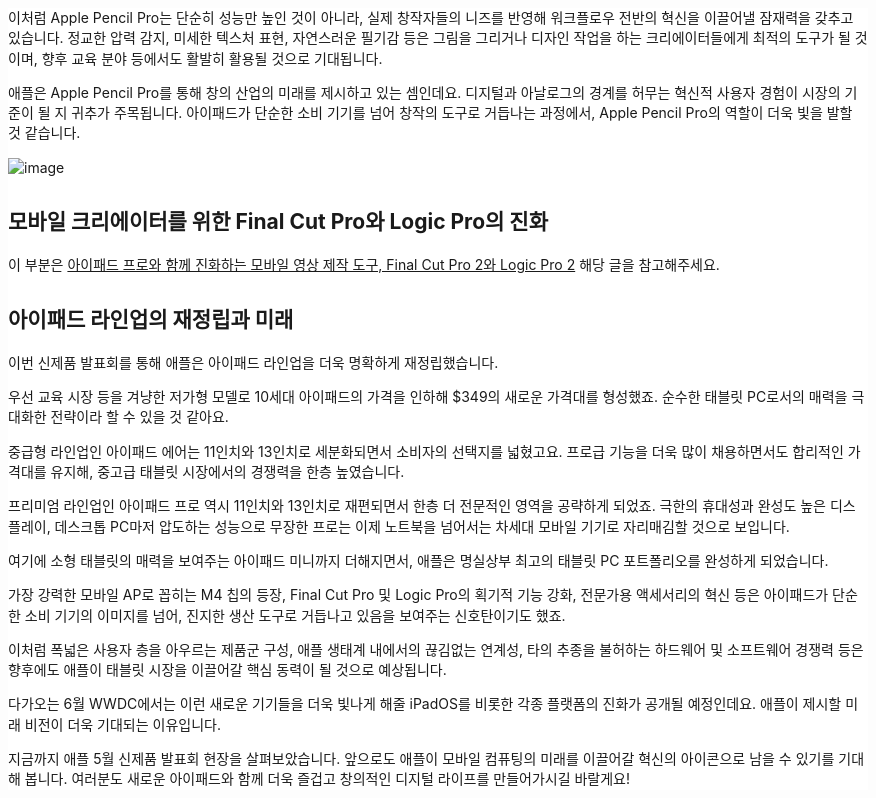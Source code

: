 이처럼 Apple Pencil Pro는 단순히 성능만 높인 것이 아니라, 실제 창작자들의 니즈를 반영해 워크플로우 전반의 혁신을 이끌어낼 잠재력을 갖추고 있습니다. 정교한 압력 감지, 미세한 텍스처 표현, 자연스러운 필기감 등은 그림을 그리거나 디자인 작업을 하는 크리에이터들에게 최적의 도구가 될 것이며, 향후 교육 분야 등에서도 활발히 활용될 것으로 기대됩니다.

애플은 Apple Pencil Pro를 통해 창의 산업의 미래를 제시하고 있는 셈인데요. 디지털과 아날로그의 경계를 허무는 혁신적 사용자 경험이 시장의 기준이 될 지 귀추가 주목됩니다. 아이패드가 단순한 소비 기기를 넘어 창작의 도구로 거듭나는 과정에서, Apple Pencil Pro의 역할이 더욱 빛을 발할 것 같습니다.

![image](image8.png)

## 모바일 크리에이터를 위한 Final Cut Pro와 Logic Pro의 진화

이 부분은 [아이패드 프로와 함께 진화하는 모바일 영상 제작 도구, Final Cut Pro 2와 Logic Pro 2](https://blog.kimjinwoo.me/posts/apple's-new-software/) 해당 글을 참고해주세요.

## 아이패드 라인업의 재정립과 미래

이번 신제품 발표회를 통해 애플은 아이패드 라인업을 더욱 명확하게 재정립했습니다.

우선 교육 시장 등을 겨냥한 저가형 모델로 10세대 아이패드의 가격을 인하해 $349의 새로운 가격대를 형성했죠. 순수한 태블릿 PC로서의 매력을 극대화한 전략이라 할 수 있을 것 같아요.

중급형 라인업인 아이패드 에어는 11인치와 13인치로 세분화되면서 소비자의 선택지를 넓혔고요. 프로급 기능을 더욱 많이 채용하면서도 합리적인 가격대를 유지해, 중고급 태블릿 시장에서의 경쟁력을 한층 높였습니다.

프리미엄 라인업인 아이패드 프로 역시 11인치와 13인치로 재편되면서 한층 더 전문적인 영역을 공략하게 되었죠. 극한의 휴대성과 완성도 높은 디스플레이, 데스크톱 PC마저 압도하는 성능으로 무장한 프로는 이제 노트북을 넘어서는 차세대 모바일 기기로 자리매김할 것으로 보입니다.

여기에 소형 태블릿의 매력을 보여주는 아이패드 미니까지 더해지면서, 애플은 명실상부 최고의 태블릿 PC 포트폴리오를 완성하게 되었습니다.

가장 강력한 모바일 AP로 꼽히는 M4 칩의 등장, Final Cut Pro 및 Logic Pro의 획기적 기능 강화, 전문가용 액세서리의 혁신 등은 아이패드가 단순한 소비 기기의 이미지를 넘어, 진지한 생산 도구로 거듭나고 있음을 보여주는 신호탄이기도 했죠.

이처럼 폭넓은 사용자 층을 아우르는 제품군 구성, 애플 생태계 내에서의 끊김없는 연계성, 타의 추종을 불허하는 하드웨어 및 소프트웨어 경쟁력 등은 향후에도 애플이 태블릿 시장을 이끌어갈 핵심 동력이 될 것으로 예상됩니다.

다가오는 6월 WWDC에서는 이런 새로운 기기들을 더욱 빛나게 해줄 iPadOS를 비롯한 각종 플랫폼의 진화가 공개될 예정인데요. 애플이 제시할 미래 비전이 더욱 기대되는 이유입니다.

지금까지 애플 5월 신제품 발표회 현장을 살펴보았습니다. 앞으로도 애플이 모바일 컴퓨팅의 미래를 이끌어갈 혁신의 아이콘으로 남을 수 있기를 기대해 봅니다. 여러분도 새로운 아이패드와 함께 더욱 즐겁고 창의적인 디지털 라이프를 만들어가시길 바랄게요!
